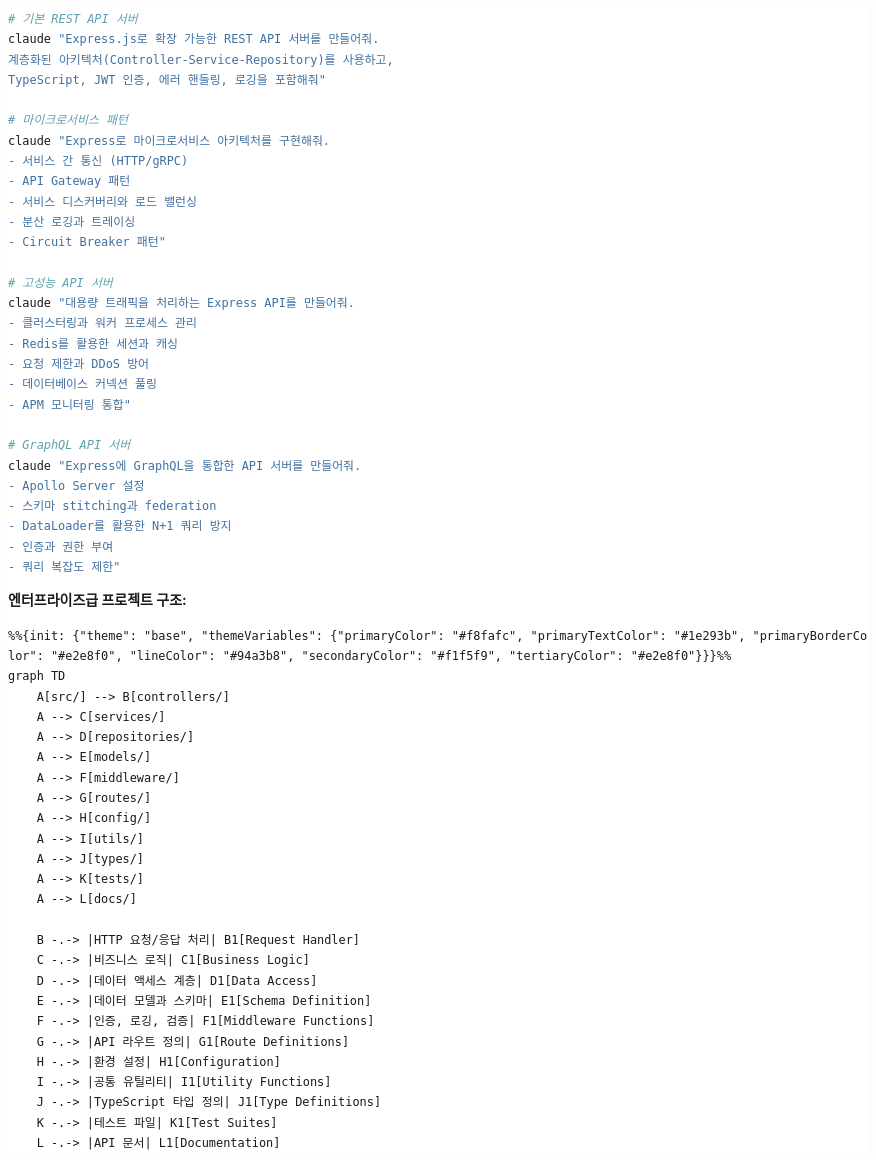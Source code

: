 ```bash
# 기본 REST API 서버
claude "Express.js로 확장 가능한 REST API 서버를 만들어줘.
계층화된 아키텍처(Controller-Service-Repository)를 사용하고,
TypeScript, JWT 인증, 에러 핸들링, 로깅을 포함해줘"

# 마이크로서비스 패턴
claude "Express로 마이크로서비스 아키텍처를 구현해줘.
- 서비스 간 통신 (HTTP/gRPC)
- API Gateway 패턴
- 서비스 디스커버리와 로드 밸런싱
- 분산 로깅과 트레이싱
- Circuit Breaker 패턴"

# 고성능 API 서버
claude "대용량 트래픽을 처리하는 Express API를 만들어줘.
- 클러스터링과 워커 프로세스 관리
- Redis를 활용한 세션과 캐싱
- 요청 제한과 DDoS 방어
- 데이터베이스 커넥션 풀링
- APM 모니터링 통합"

# GraphQL API 서버
claude "Express에 GraphQL을 통합한 API 서버를 만들어줘.
- Apollo Server 설정
- 스키마 stitching과 federation
- DataLoader를 활용한 N+1 쿼리 방지
- 인증과 권한 부여
- 쿼리 복잡도 제한"
```

**엔터프라이즈급 프로젝트 구조:**

```mermaid
%%{init: {"theme": "base", "themeVariables": {"primaryColor": "#f8fafc", "primaryTextColor": "#1e293b", "primaryBorderColor": "#e2e8f0", "lineColor": "#94a3b8", "secondaryColor": "#f1f5f9", "tertiaryColor": "#e2e8f0"}}}%%
graph TD
    A[src/] --> B[controllers/]
    A --> C[services/]
    A --> D[repositories/]
    A --> E[models/]
    A --> F[middleware/]
    A --> G[routes/]
    A --> H[config/]
    A --> I[utils/]
    A --> J[types/]
    A --> K[tests/]
    A --> L[docs/]
    
    B -.-> |HTTP 요청/응답 처리| B1[Request Handler]
    C -.-> |비즈니스 로직| C1[Business Logic]
    D -.-> |데이터 액세스 계층| D1[Data Access]
    E -.-> |데이터 모델과 스키마| E1[Schema Definition]
    F -.-> |인증, 로깅, 검증| F1[Middleware Functions]
    G -.-> |API 라우트 정의| G1[Route Definitions]
    H -.-> |환경 설정| H1[Configuration]
    I -.-> |공통 유틸리티| I1[Utility Functions]
    J -.-> |TypeScript 타입 정의| J1[Type Definitions]
    K -.-> |테스트 파일| K1[Test Suites]
    L -.-> |API 문서| L1[Documentation]
```

